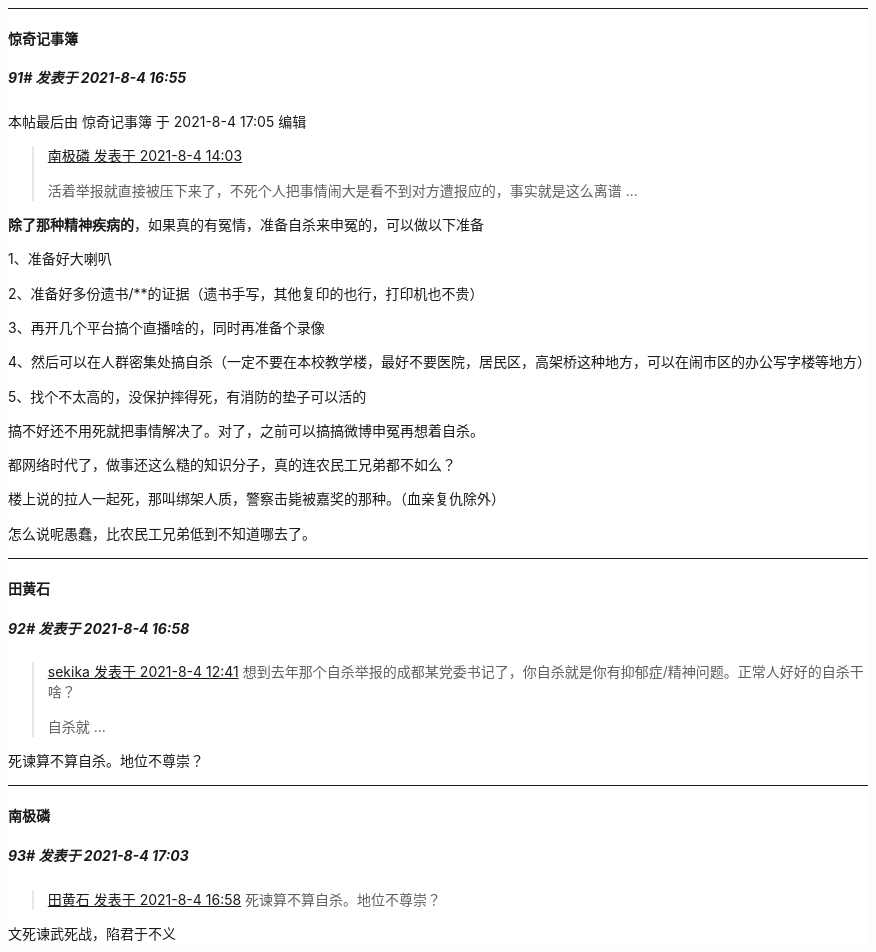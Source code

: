 


*****

####  惊奇记事簿  
##### 91#       发表于 2021-8-4 16:55


 本帖最后由 惊奇记事簿 于 2021-8-4 17:05 编辑 
<blockquote><a href="httphttps://bbs.saraba1st.com/2b/forum.php?mod=redirect&amp;goto=findpost&amp;pid=52234334&amp;ptid=2019049" target="_blank">南极磷 发表于 2021-8-4 14:03</a>

活着举报就直接被压下来了，不死个人把事情闹大是看不到对方遭报应的，事实就是这么离谱 ...</blockquote>
<strong>除了那种精神疾病的</strong>，如果真的有冤情，准备自杀来申冤的，可以做以下准备

1、准备好大喇叭

2、准备好多份遗书/**的证据（遗书手写，其他复印的也行，打印机也不贵）

3、再开几个平台搞个直播啥的，同时再准备个录像

4、然后可以在人群密集处搞自杀（一定不要在本校教学楼，最好不要医院，居民区，高架桥这种地方，可以在闹市区的办公写字楼等地方）

5、找个不太高的，没保护摔得死，有消防的垫子可以活的


搞不好还不用死就把事情解决了。对了，之前可以搞搞微博申冤再想着自杀。

都网络时代了，做事还这么糙的知识分子，真的连农民工兄弟都不如么？

楼上说的拉人一起死，那叫绑架人质，警察击毙被嘉奖的那种。（血亲复仇除外）

怎么说呢愚蠢，比农民工兄弟低到不知道哪去了。


*****

####  田黄石  
##### 92#       发表于 2021-8-4 16:58


<blockquote><a href="httphttps://bbs.saraba1st.com/2b/forum.php?mod=redirect&amp;goto=findpost&amp;pid=52233378&amp;ptid=2019049" target="_blank">sekika 发表于 2021-8-4 12:41</a>
想到去年那个自杀举报的成都某党委书记了，你自杀就是你有抑郁症/精神问题。正常人好好的自杀干啥？

自杀就 ...</blockquote>
死谏算不算自杀。地位不尊崇？


*****

####  南极磷  
##### 93#       发表于 2021-8-4 17:03


<blockquote><a href="httphttps://bbs.saraba1st.com/2b/forum.php?mod=redirect&amp;goto=findpost&amp;pid=52237066&amp;ptid=2019049" target="_blank">田黄石 发表于 2021-8-4 16:58</a>
死谏算不算自杀。地位不尊崇？</blockquote>
文死谏武死战，陷君于不义
